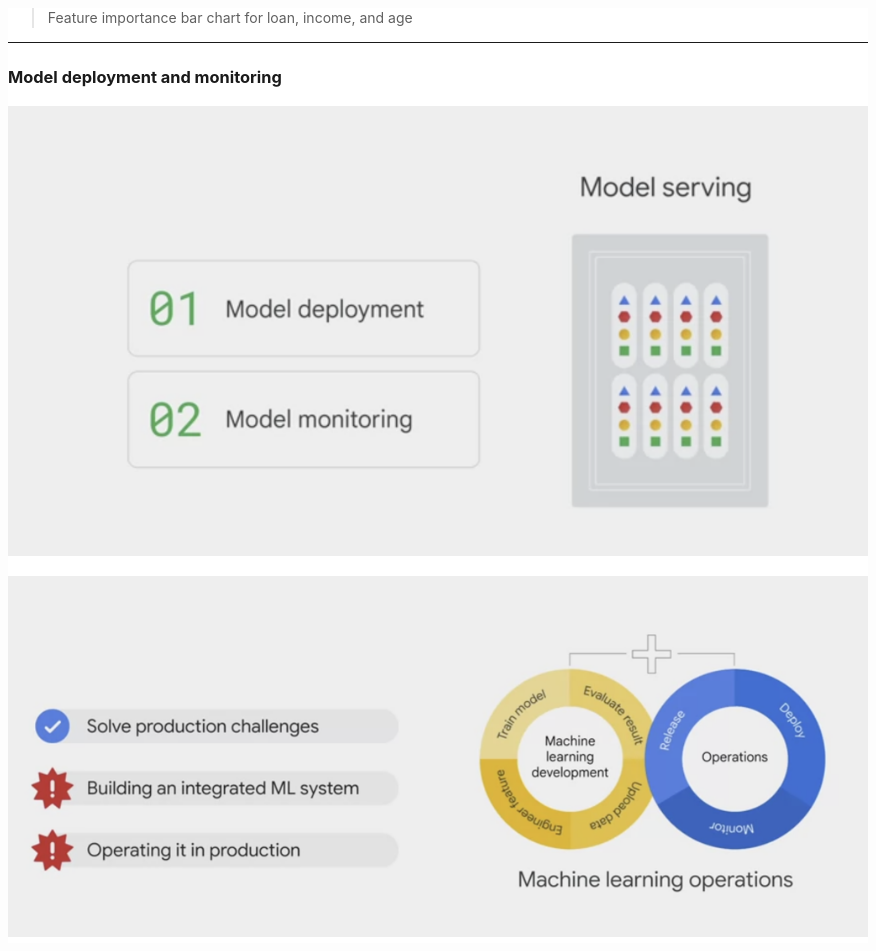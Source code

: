 > Feature importance bar chart for loan, income, and age


---

### Model deployment and monitoring


![Screenshot 2023-09-27 at 22.53.45](/assets/img/post/Screenshot%202023-09-27%20at%2022.53.45.png)

![Screenshot 2023-09-27 at 22.54.42](/assets/img/post/Screenshot%202023-09-27%20at%2022.54.42.png)
